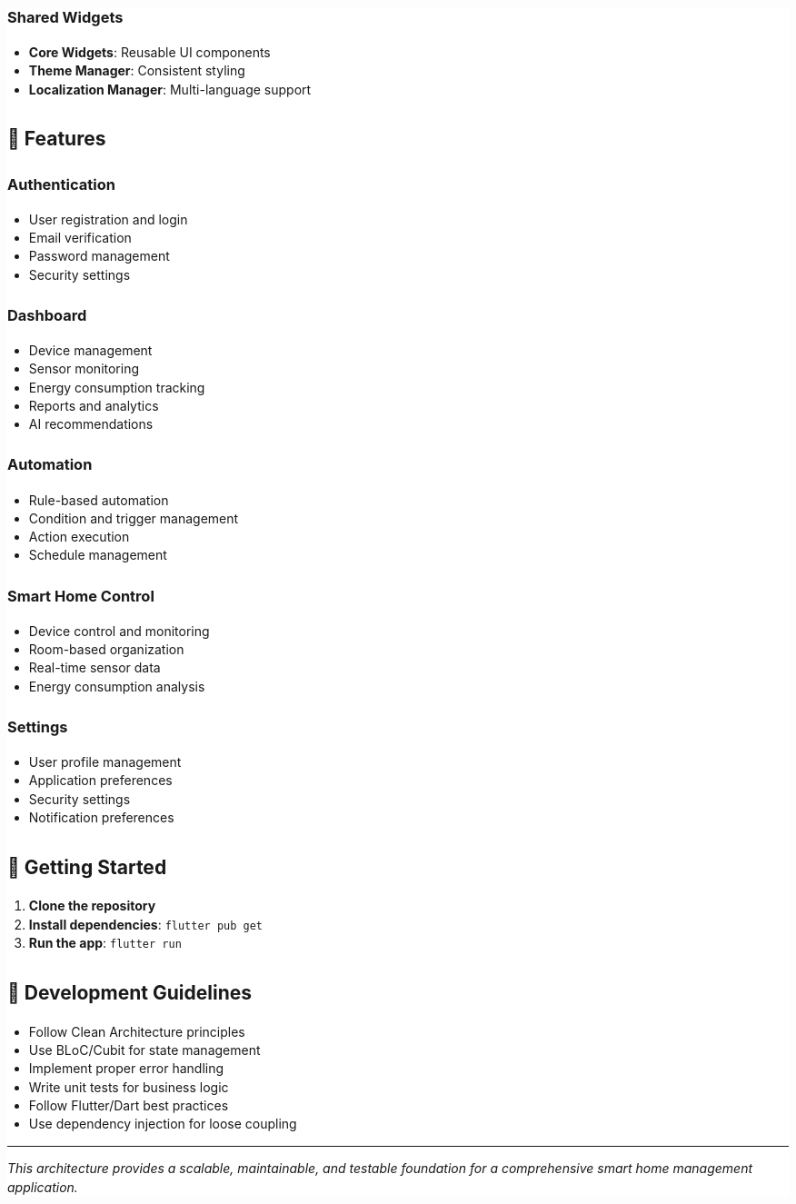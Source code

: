 ### **Shared Widgets**
- **Core Widgets**: Reusable UI components
- **Theme Manager**: Consistent styling
- **Localization Manager**: Multi-language support

## 📱 Features

### **Authentication**
- User registration and login
- Email verification
- Password management
- Security settings

### **Dashboard**
- Device management
- Sensor monitoring
- Energy consumption tracking
- Reports and analytics
- AI recommendations

### **Automation**
- Rule-based automation
- Condition and trigger management
- Action execution
- Schedule management

### **Smart Home Control**
- Device control and monitoring
- Room-based organization
- Real-time sensor data
- Energy consumption analysis

### **Settings**
- User profile management
- Application preferences
- Security settings
- Notification preferences

## 🚀 Getting Started

1. **Clone the repository**
2. **Install dependencies**: `flutter pub get`
3. **Run the app**: `flutter run`

## 📝 Development Guidelines

- Follow Clean Architecture principles
- Use BLoC/Cubit for state management
- Implement proper error handling
- Write unit tests for business logic
- Follow Flutter/Dart best practices
- Use dependency injection for loose coupling

---

*This architecture provides a scalable, maintainable, and testable foundation for a comprehensive smart home management application.*